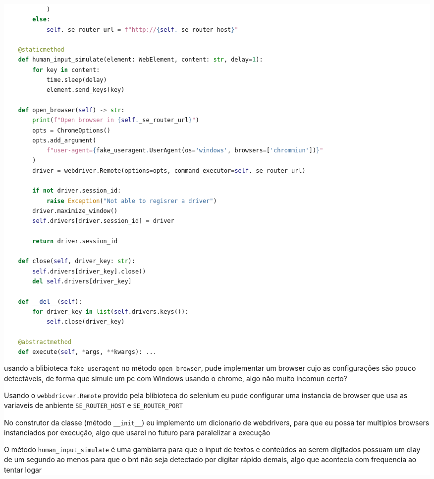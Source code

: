 ```python
            )
        else:
            self._se_router_url = f"http://{self._se_router_host}"

    @staticmethod
    def human_input_simulate(element: WebElement, content: str, delay=1):
        for key in content:
            time.sleep(delay)
            element.send_keys(key)

    def open_browser(self) -> str:
        print(f"Open browser in {self._se_router_url}")
        opts = ChromeOptions()
        opts.add_argument(
            f"user-agent={fake_useragent.UserAgent(os='windows', browsers=['chrommiun'])}"
        )
        driver = webdriver.Remote(options=opts, command_executor=self._se_router_url)

        if not driver.session_id:
            raise Exception("Not able to regisrer a driver")
        driver.maximize_window()
        self.drivers[driver.session_id] = driver

        return driver.session_id

    def close(self, driver_key: str):
        self.drivers[driver_key].close()
        del self.drivers[driver_key]

    def __del__(self):
        for driver_key in list(self.drivers.keys()):
            self.close(driver_key)

    @abstractmethod
    def execute(self, *args, **kwargs): ...
```


usando a blibioteca `fake_useragent` no método `open_browser`, pude implementar um browser cujo as configurações são pouco detectáveis, de forma que simule um pc com Windows usando o chrome, algo não muito incomun certo?

Usando o `webbdricver.Remote` provido pela blibioteca do selenium eu pude configurar uma instancia de browser que usa as variaveis de anbiente `SE_ROUTER_HOST` e `SE_ROUTER_PORT`

No construtor da classe (método `__init__`) eu implemento um dicionario de webdrivers, para que eu possa ter multiplos browsers instanciados por execução, algo que usarei no futuro para paralelizar a execução

O método `human_input_simulate` é uma gambiarra para que o input de textos e conteúdos ao serem digitados possuam um dlay de um segundo ao menos para que o bnt não seja detectado por digitar rápido demais, algo que acontecia com frequencia ao tentar logar
